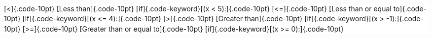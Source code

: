 </td>
</tr>
<tr>
<td>
[&lt;]{.code-10pt}

</td>
<td>
[Less than]{.code-10pt}

</td>
<td>
[if]{.code-keyword}[(x &lt; 5):]{.code-10pt}

</td>
</tr>
<tr>
<td>
[&lt;=]{.code-10pt}

</td>
<td>
[Less than or equal to]{.code-10pt}

</td>
<td>
[if]{.code-keyword}[(x &lt;= 4):]{.code-10pt}

</td>
</tr>
<tr>
<td>
[&gt;]{.code-10pt}

</td>
<td>
[Greater than]{.code-10pt}

</td>
<td>
[if]{.code-keyword}[(x &gt; -1):]{.code-10pt}

</td>
</tr>
<tr>
<td>
[&gt;=]{.code-10pt}

</td>
<td>
[Greater than or equal to]{.code-10pt}

</td>
<td>
[if]{.code-keyword}[(x &gt;= 0):]{.code-10pt}
